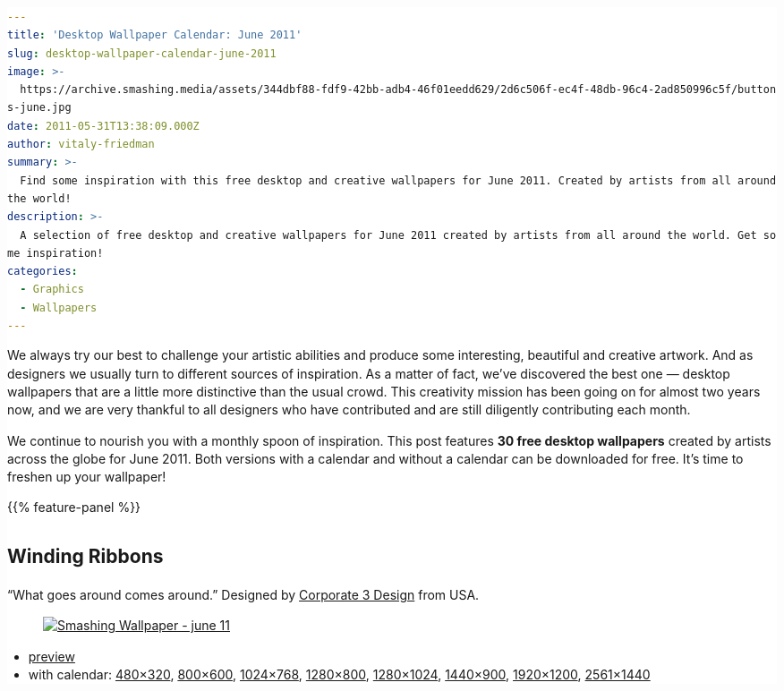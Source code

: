 ```yaml
---
title: 'Desktop Wallpaper Calendar: June 2011'
slug: desktop-wallpaper-calendar-june-2011
image: >-
  https://archive.smashing.media/assets/344dbf88-fdf9-42bb-adb4-46f01eedd629/2d6c506f-ec4f-48db-96c4-2ad850996c5f/buttons-june.jpg
date: 2011-05-31T13:38:09.000Z
author: vitaly-friedman
summary: >-
  Find some inspiration with this free desktop and creative wallpapers for June 2011. Created by artists from all around the world!
description: >-
  A selection of free desktop and creative wallpapers for June 2011 created by artists from all around the world. Get some inspiration!
categories:
  - Graphics
  - Wallpapers
---
```


We always try our best to challenge your artistic abilities and produce some interesting, beautiful and creative artwork. And as designers we usually turn to different sources of inspiration. As a matter of fact, we’ve discovered the best one &mdash; desktop wallpapers that are a little more distinctive than the usual crowd. This creativity mission has been going on for almost two years now, and we are very thankful to all designers who have contributed and are still diligently contributing each month.

We continue to nourish you with a monthly spoon of inspiration. This post features **30 free desktop wallpapers** created by artists across the globe for June 2011. Both versions with a calendar and without a calendar can be downloaded for free. It’s time to freshen up your wallpaper!

{{% feature-panel %}}

## Winding Ribbons

“What goes around comes around.” Designed by <a href="https://corporate3design.com">Corporate 3 Design</a> from USA.

<figure><a href="https://archive.smashing.media/assets/344dbf88-fdf9-42bb-adb4-46f01eedd629/8c089dfb-7a8a-4a5a-9781-ec99eff36a24/winding-ribbons-15.jpg"><img loading="lazy" decoding="async" src="https://archive.smashing.media/assets/344dbf88-fdf9-42bb-adb4-46f01eedd629/40559c60-118b-4f6e-9379-96873e7dd842/winding-ribbons-15.jpg" alt="Smashing Wallpaper - june 11" width="500" height="312" /></a></figure>

*   [preview](https://archive.smashing.media/assets/344dbf88-fdf9-42bb-adb4-46f01eedd629/8c089dfb-7a8a-4a5a-9781-ec99eff36a24/winding-ribbons-15.jpg)
*   with calendar: [480&times;320](https://archive.smashing.media/assets/344dbf88-fdf9-42bb-adb4-46f01eedd629/232a881c-9eb8-40ae-afe7-53f0a9e4cd26/june-11-winding-ribbons-15-calendar-480x320.jpg), [800&times;600](https://archive.smashing.media/assets/344dbf88-fdf9-42bb-adb4-46f01eedd629/e6e80724-bdaa-4fc0-b6b6-7916e9d93505/june-11-winding-ribbons-15-calendar-800x600.jpg), [1024&times;768](https://archive.smashing.media/assets/344dbf88-fdf9-42bb-adb4-46f01eedd629/c8d62e30-5063-4c28-9b82-265b5e18aef4/june-11-winding-ribbons-15-calendar-1024x768.jpg), [1280&times;800](https://archive.smashing.media/assets/344dbf88-fdf9-42bb-adb4-46f01eedd629/55515a45-f676-4f48-b3db-179dcf999cfe/june-11-winding-ribbons-15-calendar-1280x800.jpg), [1280&times;1024](https://archive.smashing.media/assets/344dbf88-fdf9-42bb-adb4-46f01eedd629/7d4b3673-c163-4a8c-a74a-629da26f51e3/june-11-winding-ribbons-15-calendar-1280x1024.jpg), [1440&times;900](https://archive.smashing.media/assets/344dbf88-fdf9-42bb-adb4-46f01eedd629/2469bbef-0260-4ae9-8e12-83b4c9333593/june-11-winding-ribbons-15-calendar-1440x900.jpg), [1920&times;1200](https://archive.smashing.media/assets/344dbf88-fdf9-42bb-adb4-46f01eedd629/86a2ff37-6b9c-4707-8ba3-9241b2a680ec/june-11-winding-ribbons-15-calendar-1920x1200.jpg), [2561&times;1440](https://archive.smashing.media/assets/344dbf88-fdf9-42bb-adb4-46f01eedd629/b15b3c07-fbb8-492e-a4de-832efde7a022/june-11-winding-ribbons-15-calendar-2561x1440.jpg)